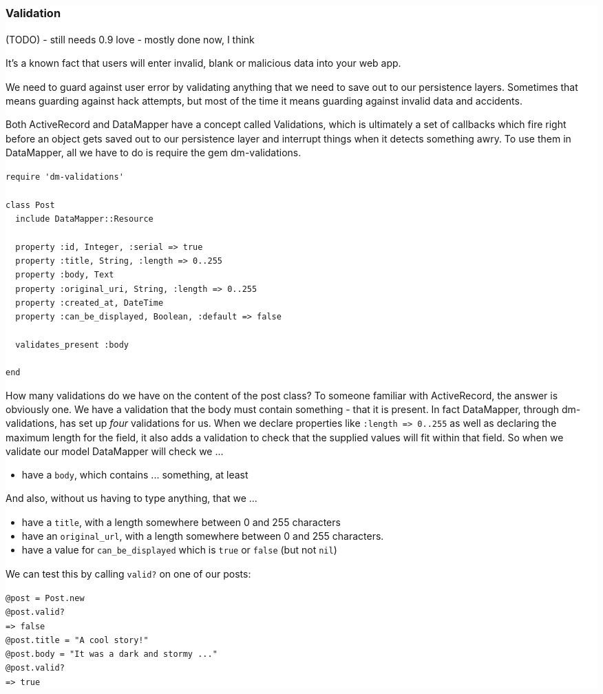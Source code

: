 ### Validation

(TODO) - still needs 0.9 love - mostly done now, I think

It’s a known fact that users will enter invalid, blank or malicious data into
your web app.

We need to guard against user error by validating anything that we need to
save out to our persistence layers. Sometimes that means guarding against
hack attempts, but most of the time it means guarding against invalid data
and accidents.

Both ActiveRecord and DataMapper have a concept called Validations, which is
ultimately a set of callbacks which fire right before an object gets saved out
to our persistence layer and interrupt things when it detects something awry.
To use them in DataMapper, all we have to do is require the gem dm-validations.

    require 'dm-validations'

    class Post
      include DataMapper::Resource

      property :id, Integer, :serial => true
      property :title, String, :length => 0..255
      property :body, Text
      property :original_uri, String, :length => 0..255
      property :created_at, DateTime
      property :can_be_displayed, Boolean, :default => false

      validates_present :body

    end

How many validations do we have on the content of the post class? To someone
familiar with ActiveRecord, the answer is obviously one.  We have a validation
that the body must contain something - that it is present.  In fact DataMapper,
through dm-validations, has set up _four_ validations for us.  When we declare
properties like `:length => 0..255` as well as declaring the maximum length for
the field, it also adds a validation to check that the supplied values will fit
within that field.  So when we validate our model DataMapper will check we ...

* have a `body`, which contains ... something, at least

And also, without us having to type anything, that we ...

* have a `title`, with a length somewhere between 0 and 255 characters
* have an `original_url`, with a length somewhere between 0 and 255 characters.
* have a value for `can_be_displayed` which is `true` or `false` (but not `nil`)

We can test this by calling `valid?` on one of our posts:

    @post = Post.new
    @post.valid?
    => false
    @post.title = "A cool story!"
    @post.body = "It was a dark and stormy ..."
    @post.valid?
    => true
